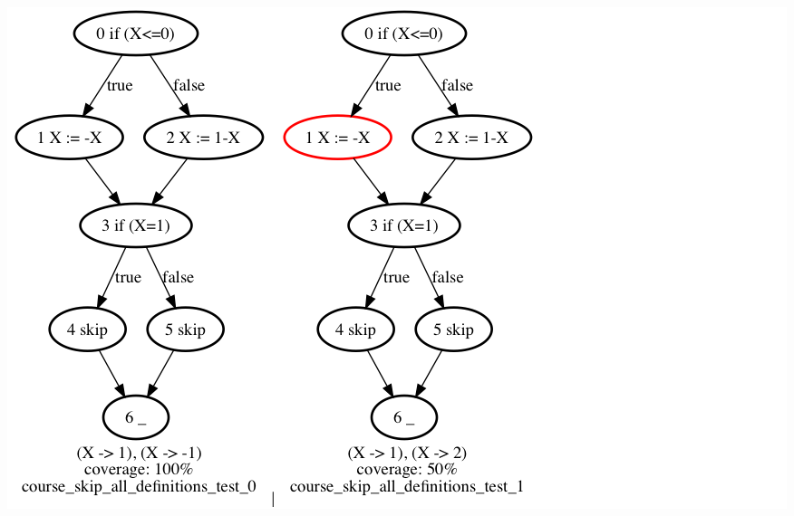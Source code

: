![ex2_test_0](./graphs/course_skip_all_definitions_test_0.png)|![ex2_test_1](./graphs/course_skip_all_definitions_test_1.png)
